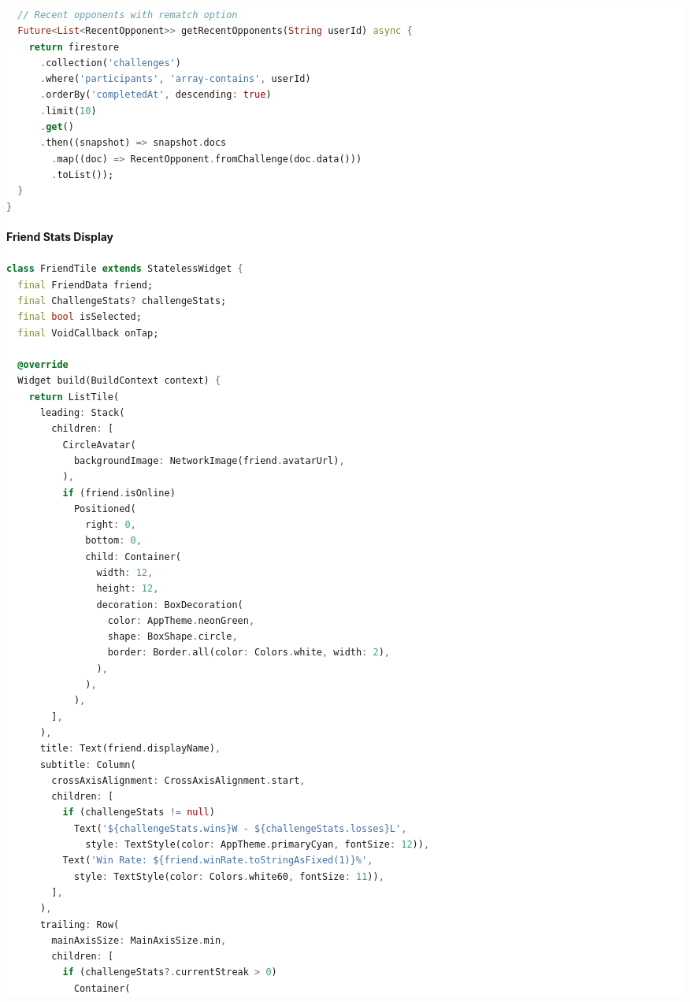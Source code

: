 ```dart
  // Recent opponents with rematch option
  Future<List<RecentOpponent>> getRecentOpponents(String userId) async {
    return firestore
      .collection('challenges')
      .where('participants', 'array-contains', userId)
      .orderBy('completedAt', descending: true)
      .limit(10)
      .get()
      .then((snapshot) => snapshot.docs
        .map((doc) => RecentOpponent.fromChallenge(doc.data()))
        .toList());
  }
}
```

#### Friend Stats Display
```dart
class FriendTile extends StatelessWidget {
  final FriendData friend;
  final ChallengeStats? challengeStats;
  final bool isSelected;
  final VoidCallback onTap;

  @override
  Widget build(BuildContext context) {
    return ListTile(
      leading: Stack(
        children: [
          CircleAvatar(
            backgroundImage: NetworkImage(friend.avatarUrl),
          ),
          if (friend.isOnline)
            Positioned(
              right: 0,
              bottom: 0,
              child: Container(
                width: 12,
                height: 12,
                decoration: BoxDecoration(
                  color: AppTheme.neonGreen,
                  shape: BoxShape.circle,
                  border: Border.all(color: Colors.white, width: 2),
                ),
              ),
            ),
        ],
      ),
      title: Text(friend.displayName),
      subtitle: Column(
        crossAxisAlignment: CrossAxisAlignment.start,
        children: [
          if (challengeStats != null)
            Text('${challengeStats.wins}W - ${challengeStats.losses}L',
              style: TextStyle(color: AppTheme.primaryCyan, fontSize: 12)),
          Text('Win Rate: ${friend.winRate.toStringAsFixed(1)}%',
            style: TextStyle(color: Colors.white60, fontSize: 11)),
        ],
      ),
      trailing: Row(
        mainAxisSize: MainAxisSize.min,
        children: [
          if (challengeStats?.currentStreak > 0)
            Container(
```